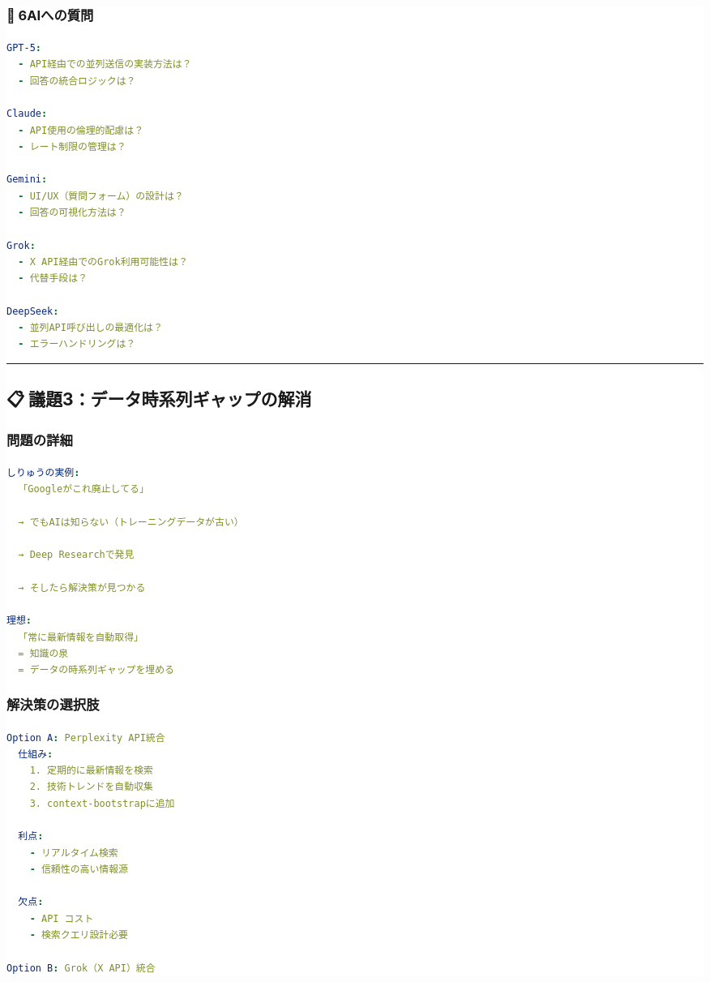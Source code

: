 ### 🤔 6AIへの質問

```yaml
GPT-5:
  - API経由での並列送信の実装方法は？
  - 回答の統合ロジックは？

Claude:
  - API使用の倫理的配慮は？
  - レート制限の管理は？

Gemini:
  - UI/UX（質問フォーム）の設計は？
  - 回答の可視化方法は？

Grok:
  - X API経由でのGrok利用可能性は？
  - 代替手段は？

DeepSeek:
  - 並列API呼び出しの最適化は？
  - エラーハンドリングは？
```

---

## 📋 議題3：データ時系列ギャップの解消

### 問題の詳細

```yaml
しりゅうの実例:
  「Googleがこれ廃止してる」
  
  → でもAIは知らない（トレーニングデータが古い）
  
  → Deep Researchで発見
  
  → そしたら解決策が見つかる

理想:
  「常に最新情報を自動取得」
  = 知識の泉
  = データの時系列ギャップを埋める
```

### 解決策の選択肢

```yaml
Option A: Perplexity API統合
  仕組み:
    1. 定期的に最新情報を検索
    2. 技術トレンドを自動収集
    3. context-bootstrapに追加
  
  利点:
    - リアルタイム検索
    - 信頼性の高い情報源
  
  欠点:
    - API コスト
    - 検索クエリ設計必要

Option B: Grok（X API）統合
```